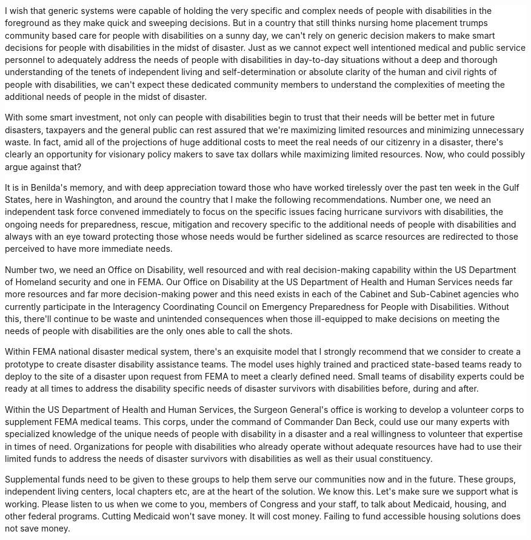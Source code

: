 I wish that generic systems were capable of holding the very specific and complex needs of people with disabilities in the foreground as they make quick and sweeping decisions. But in a country that still thinks nursing home placement trumps community based care for people with disabilities on a sunny day, we can't rely on generic decision makers to make smart decisions for people with disabilities in the midst of disaster. Just as we cannot expect well intentioned medical and public service personnel to adequately address the needs of people with disabilities in day-to-day situations without a deep and thorough understanding of the tenets of independent living and self-determination or absolute clarity of the human and civil rights of people with disabilities, we can't expect these dedicated community members to understand the complexities of meeting the additional needs of people in the midst of disaster.

With some smart investment, not only can people with disabilities begin to trust that their needs will be better met in future disasters, taxpayers and the general public can rest assured that we're maximizing limited resources and minimizing unnecessary waste. In fact, amid all of the projections of huge additional costs to meet the real needs of our citizenry in a disaster, there's clearly an opportunity for visionary policy makers to save tax dollars while maximizing limited resources. Now, who could possibly argue against that?

It is in Benilda's memory, and with deep appreciation toward those who have worked tirelessly over the past ten week in the Gulf States, here in Washington, and around the country that I make the following recommendations. Number one, we need an independent task force convened immediately to focus on the specific issues facing hurricane survivors with disabilities, the ongoing needs for preparedness, rescue, mitigation and recovery specific to the additional needs of people with disabilities and always with an eye toward protecting those whose needs would be further sidelined as scarce resources are redirected to those perceived to have more immediate needs.

Number two, we need an Office on Disability, well resourced and with real decision-making capability within the US Department of Homeland security and one in FEMA. Our Office on Disability at the US Department of Health and Human Services needs far more resources and far more decision-making power and this need exists in each of the Cabinet and Sub-Cabinet agencies who currently participate in the Interagency Coordinating Council on Emergency Preparedness for People with Disabilities. Without this, there'll continue to be waste and unintended consequences when those ill-equipped to make decisions on meeting the needs of people with disabilities are the only ones able to call the shots.

Within FEMA national disaster medical system, there's an exquisite model that I strongly recommend that we consider to create a prototype to create disaster disability assistance teams. The model uses highly trained and practiced state-based teams ready to deploy to the site of a disaster upon request from FEMA to meet a clearly defined need. Small teams of disability experts could be ready at all times to address the disability specific needs of disaster survivors with disabilities before, during and after.

Within the US Department of Health and Human Services, the Surgeon General's office is working to develop a volunteer corps to supplement FEMA medical teams. This corps, under the command of Commander Dan Beck, could use our many experts with specialized knowledge of the unique needs of people with disability in a disaster and a real willingness to volunteer that expertise in times of need. Organizations for people with disabilities who already operate without adequate resources have had to use their limited funds to address the needs of disaster survivors with disabilities as well as their usual constituency.

Supplemental funds need to be given to these groups to help them serve our communities now and in the future. These groups, independent living centers, local chapters etc, are at the heart of the solution. We know this. Let's make sure we support what is working. Please listen to us when we come to you, members of Congress and your staff, to talk about Medicaid, housing, and other federal programs. Cutting Medicaid won't save money. It will cost money. Failing to fund accessible housing solutions does not save money.

